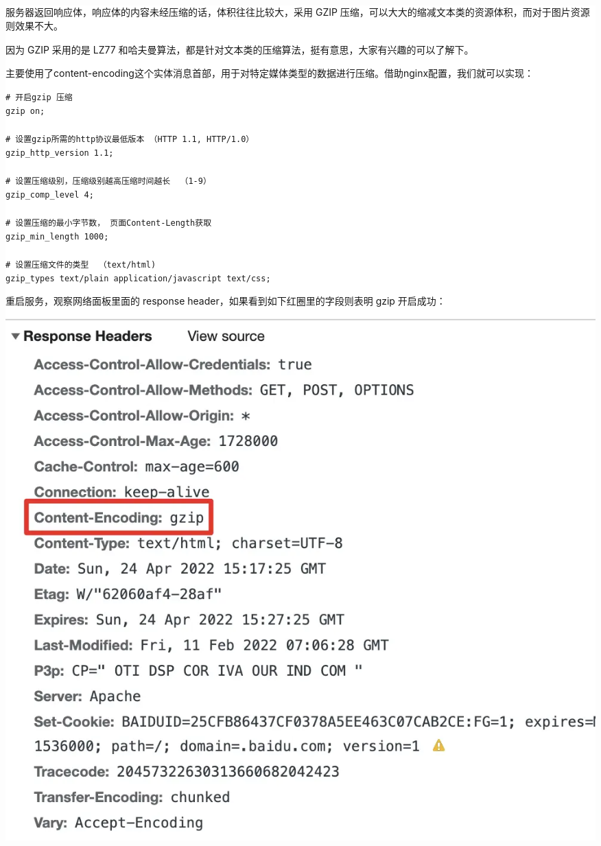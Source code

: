 服务器返回响应体，响应体的内容未经压缩的话，体积往往比较大，采用 GZIP 压缩，可以大大的缩减文本类的资源体积，而对于图片资源则效果不大。

因为 GZIP 采用的是 LZ77 和哈夫曼算法，都是针对文本类的压缩算法，挺有意思，大家有兴趣的可以了解下。

主要使用了content-encoding这个实体消息首部，用于对特定媒体类型的数据进行压缩。借助nginx配置，我们就可以实现：

```
# 开启gzip 压缩
gzip on;

# 设置gzip所需的http协议最低版本 （HTTP 1.1, HTTP/1.0）
gzip_http_version 1.1;

# 设置压缩级别，压缩级别越高压缩时间越长  （1-9）
gzip_comp_level 4;

# 设置压缩的最小字节数， 页面Content-Length获取
gzip_min_length 1000;

# 设置压缩文件的类型  （text/html)
gzip_types text/plain application/javascript text/css;
```

重启服务，观察网络面板里面的 response header，如果看到如下红圈里的字段则表明 gzip 开启成功：

![](/img/localBlog/842957051-62656a7f84aaf_fix732.webp)
